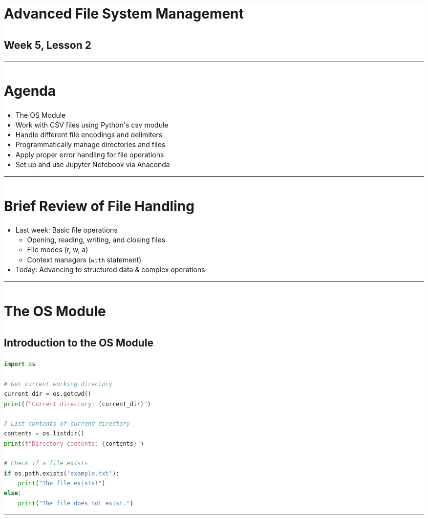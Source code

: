 # Advanced File System Management
## Week 5, Lesson 2

---

# Agenda

* The OS Module
* Work with CSV files using Python's csv module
* Handle different file encodings and delimiters
* Programmatically manage directories and files
* Apply proper error handling for file operations
* Set up and use Jupyter Notebook via Anaconda

---

# Brief Review of File Handling

* Last week: Basic file operations
  * Opening, reading, writing, and closing files
  * File modes (r, w, a)
  * Context managers (`with` statement)
* Today: Advancing to structured data & complex operations

---


# The OS Module
## Introduction to the OS Module

```python
import os

# Get current working directory
current_dir = os.getcwd()
print(f"Current directory: {current_dir}")

# List contents of current directory
contents = os.listdir()
print(f"Directory contents: {contents}")

# Check if a file exists
if os.path.exists('example.txt'):
    print("The file exists!")
else:
    print("The file does not exist.")
```

---